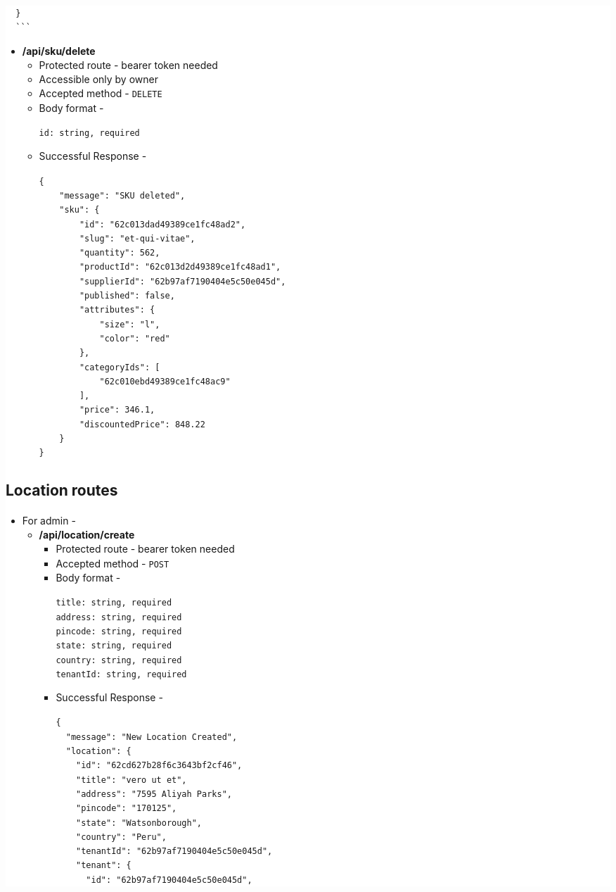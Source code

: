       }
      ```
  - **/api/sku/delete**
    - Protected route - bearer token needed
    - Accessible only by owner
    - Accepted method - `DELETE`
    - Body format -
      ```
      id: string, required
      ```
    - Successful Response -
      ```
      {
          "message": "SKU deleted",
          "sku": {
              "id": "62c013dad49389ce1fc48ad2",
              "slug": "et-qui-vitae",
              "quantity": 562,
              "productId": "62c013d2d49389ce1fc48ad1",
              "supplierId": "62b97af7190404e5c50e045d",
              "published": false,
              "attributes": {
                  "size": "l",
                  "color": "red"
              },
              "categoryIds": [
                  "62c010ebd49389ce1fc48ac9"
              ],
              "price": 346.1,
              "discountedPrice": 848.22
          }
      }
      ```

## Location routes

- For admin -
  - **/api/location/create**
    - Protected route - bearer token needed
    - Accepted method - `POST`
    - Body format -
      ```
      title: string, required
      address: string, required
      pincode: string, required
      state: string, required
      country: string, required
      tenantId: string, required
      ```
    - Successful Response -
      ```
      {
        "message": "New Location Created",
        "location": {
          "id": "62cd627b28f6c3643bf2cf46",
          "title": "vero ut et",
          "address": "7595 Aliyah Parks",
          "pincode": "170125",
          "state": "Watsonborough",
          "country": "Peru",
          "tenantId": "62b97af7190404e5c50e045d",
          "tenant": {
            "id": "62b97af7190404e5c50e045d",